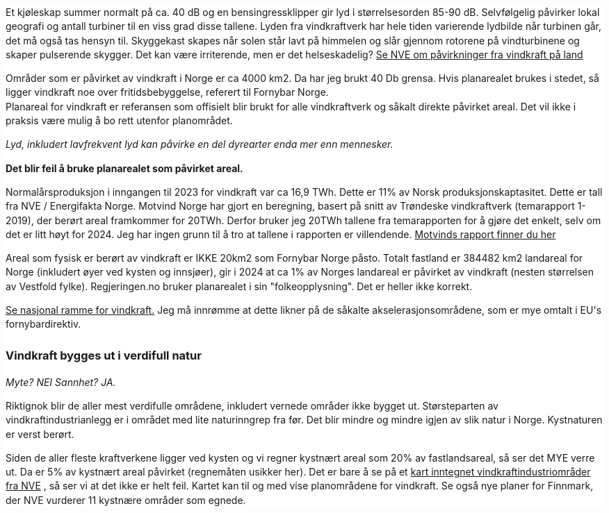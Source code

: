 Et kjøleskap summer normalt på ca. 40 dB og en bensingressklipper gir lyd i størrelsesorden 85-90 dB.
Selvfølgelig påvirker lokal geografi og antall turbiner til en viss grad disse tallene.
Lyden fra vindkraftverk har hele tiden varierende lydbilde når turbinen går, det må også tas hensyn til.
Skyggekast skapes når solen står lavt på himmelen og slår gjennom rotorene på vindturbinene og skaper pulserende skygger.
Det kan være irriterende, men er det helseskadelig? 
[Se NVE om påvirkninger fra vindkraft på land](https://www.nve.no/energi/energisystem/vindkraft/kunnskapsgrunnlag-om-virkninger-av-vindkraft-paa-land/)  

Områder som er påvirket av vindkraft i Norge er ca 4000 km2. Da har jeg brukt 40 Db grensa.
Hvis planarealet brukes i stedet, så ligger vindkraft noe over fritidsbebyggelse, referert til Fornybar Norge.  
Planareal for vindkraft er referansen som offisielt blir brukt for alle vindkraftverk og såkalt direkte påvirket areal.
Det vil ikke i praksis være mulig å bo rett utenfor planområdet.  

*Lyd, inkludert lavfrekvent lyd kan påvirke en del dyrearter enda mer enn mennesker.*  

**Det blir feil å bruke planarealet som påvirket areal.**

Normalårsproduksjon i inngangen til 2023 for vindkraft var ca 16,9 TWh. 
Dette er 11% av Norsk produksjonskaptasitet.
Dette er tall fra NVE / Energifakta Norge. Motvind Norge har gjort en beregning, 
basert på snitt av Trøndeske vindkraftverk (temarapport 1-2019), der berørt areal framkommer for 20TWh.
Derfor bruker jeg 20TWh tallene fra temarapporten for å gjøre det enkelt, selv om det er litt høyt for 2024.
Jeg har ingen grunn til å tro at tallene i rapporten er villendende.
[Motvinds rapport finner du her](https://motvind.org/vindkraft-en-rapportserie-fra-motvind-norge/)

Areal som fysisk er berørt av vindkraft er IKKE 20km2 som Fornybar Norge påsto.
Totalt fastland er 384482 km2 landareal for Norge (inkludert øyer ved kysten og innsjøer),
gir i 2024 at ca 1% av Norges landareal er påvirket av vindkraft  (nesten størrelsen av Vestfold fylke).
Regjeringen.no bruker planarealet i sin "folkeopplysning". Det er heller ikke korrekt.

[Se nasjonal ramme for vindkraft.](https://temakart.nve.no/link/?link=nasjonalramme)
Jeg må innrømme at dette likner på de såkalte akselerasjonsområdene, som er mye omtalt i EU's fornybardirektiv.

### Vindkraft bygges ut i verdifull natur

*Myte? NEI Sannhet? JA.*

Riktignok blir de aller mest verdifulle områdene, inkludert vernede områder ikke bygget ut.
Størsteparten av vindkraftindustrianlegg er i området med lite naturinngrep fra før. 
Det blir mindre og mindre igjen av slik natur i Norge. Kystnaturen er verst berørt. 

Siden de aller fleste kraftverkene ligger ved kysten og vi regner kystnært areal som 20% av fastlandsareal,
så ser det MYE verre ut. Da er 5% av kystnært areal påvirket (regnemåten usikker her).
Det er bare å se på et [kart inntegnet vindkraftindustriområder fra NVE](https://atlas.nve.no/Html5Viewer/index.html?viewer=nveatlas#)
, så ser vi at det ikke er helt feil.
Kartet kan til og med vise planområdene for vindkraft.
Se også nye planer for Finnmark, der NVE vurderer 11 kystnære områder som egnede.
